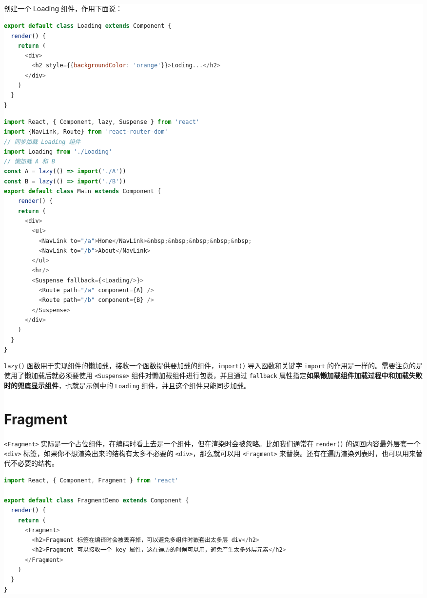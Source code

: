 创建一个 Loading 组件，作用下面说：

```javascript
export default class Loading extends Component {
  render() {
    return (
      <div>
        <h2 style={{backgroundColor: 'orange'}}>Loding...</h2>
      </div>
    )
  }
}
```

```javascript
import React, { Component, lazy, Suspense } from 'react'
import {NavLink, Route} from 'react-router-dom'
// 同步加载 Loading 组件
import Loading from './Loading'
// 懒加载 A 和 B
const A = lazy(() => import('./A'))
const B = lazy(() => import('./B'))
export default class Main extends Component {
	render() {
    return (
      <div>
        <ul>
          <NavLink to="/a">Home</NavLink>&nbsp;&nbsp;&nbsp;&nbsp;&nbsp;
          <NavLink to="/b">About</NavLink>
        </ul>
        <hr/>
        <Suspense fallback={<Loading/>}>
          <Route path="/a" component={A} />
          <Route path="/b" component={B} />
        </Suspense>
      </div>
    )
  }
}
```

 `lazy()` 函数用于实现组件的懒加载，接收一个函数提供要加载的组件，`import()` 导入函数和关键字 `import` 的作用是一样的。需要注意的是使用了懒加载后就必须要使用 `<Suspense>` 组件对懒加载组件进行包裹，并且通过 `fallback` 属性指定**如果懒加载组件加载过程中和加载失败时的兜底显示组件**，也就是示例中的 `Loading` 组件，并且这个组件只能同步加载。

# Fragment

`<Fragment>` 实际是一个占位组件，在编码时看上去是一个组件，但在渲染时会被忽略。比如我们通常在 `render()` 的返回内容最外层套一个 `<div>` 标签，如果你不想渲染出来的结构有太多不必要的 `<div>`，那么就可以用 `<Fragment>` 来替换。还有在遍历渲染列表时，也可以用来替代不必要的结构。

```javascript
import React, { Component, Fragment } from 'react'

export default class FragmentDemo extends Component {
  render() {
    return (
      <Fragment>
        <h2>Fragment 标签在编译时会被丢弃掉，可以避免多组件时嵌套出太多层 div</h2>
        <h2>Fragment 可以接收一个 key 属性，这在遍历的时候可以用，避免产生太多外层元素</h2>
      </Fragment>
    )
  }
}
```
